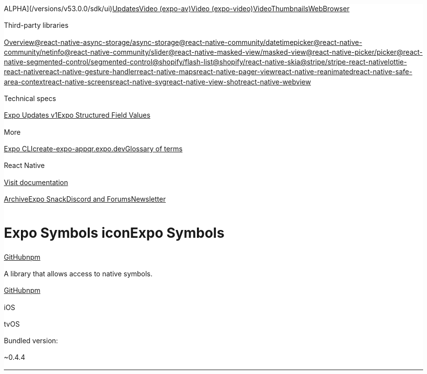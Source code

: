 ALPHA](/versions/v53.0.0/sdk/ui)[Updates](/versions/v53.0.0/sdk/updates)[Video (expo-av)](/versions/v53.0.0/sdk/video-av)[Video (expo-video)](/versions/v53.0.0/sdk/video)[VideoThumbnails](/versions/v53.0.0/sdk/video-thumbnails)[WebBrowser](/versions/v53.0.0/sdk/webbrowser)

Third-party libraries

[Overview](/versions/v53.0.0/sdk/third-party-overview)[@react-native-async-storage/async-storage](/versions/v53.0.0/sdk/async-storage)[@react-native-community/datetimepicker](/versions/v53.0.0/sdk/date-time-picker)[@react-native-community/netinfo](/versions/v53.0.0/sdk/netinfo)[@react-native-community/slider](/versions/v53.0.0/sdk/slider)[@react-native-masked-view/masked-view](/versions/v53.0.0/sdk/masked-view)[@react-native-picker/picker](/versions/v53.0.0/sdk/picker)[@react-native-segmented-control/segmented-control](/versions/v53.0.0/sdk/segmented-control)[@shopify/flash-list](/versions/v53.0.0/sdk/flash-list)[@shopify/react-native-skia](/versions/v53.0.0/sdk/skia)[@stripe/stripe-react-native](/versions/v53.0.0/sdk/stripe)[lottie-react-native](/versions/v53.0.0/sdk/lottie)[react-native-gesture-handler](/versions/v53.0.0/sdk/gesture-handler)[react-native-maps](/versions/v53.0.0/sdk/map-view)[react-native-pager-view](/versions/v53.0.0/sdk/view-pager)[react-native-reanimated](/versions/v53.0.0/sdk/reanimated)[react-native-safe-area-context](/versions/v53.0.0/sdk/safe-area-context)[react-native-screens](/versions/v53.0.0/sdk/screens)[react-native-svg](/versions/v53.0.0/sdk/svg)[react-native-view-shot](/versions/v53.0.0/sdk/captureRef)[react-native-webview](/versions/v53.0.0/sdk/webview)

Technical specs

[Expo Updates v1](/technical-specs/expo-updates-1)[Expo Structured Field Values](/technical-specs/expo-sfv-0)

More

[Expo CLI](/more/expo-cli)[create-expo-app](/more/create-expo)[qr.expo.dev](/more/qr-codes)[Glossary of terms](/more/glossary-of-terms)

React Native

[Visit documentation](https://reactnative.dev/docs/components-and-apis)

[Archive](/archive)[Expo Snack](https://snack.expo.dev)[Discord and Forums](https://chat.expo.dev)[Newsletter](https://expo.dev/mailing-list/signup)

Expo Symbols iconExpo Symbols
=============================

[GitHub](https://github.com/expo/expo/tree/sdk-53/packages/expo-symbols)[npm](https://www.npmjs.com/package/expo-symbols)

A library that allows access to native symbols.

[GitHub](https://github.com/expo/expo/tree/sdk-53/packages/expo-symbols)[npm](https://www.npmjs.com/package/expo-symbols)

iOS

tvOS

Bundled version:

~0.4.4

---
